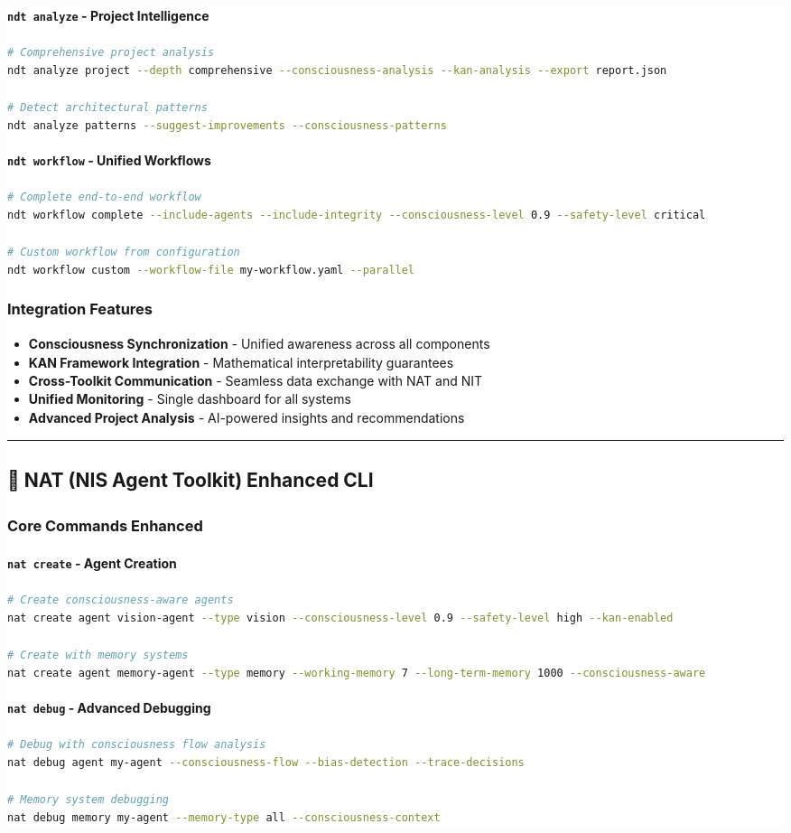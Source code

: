 #### `ndt analyze` - Project Intelligence
```bash
# Comprehensive project analysis
ndt analyze project --depth comprehensive --consciousness-analysis --kan-analysis --export report.json

# Detect architectural patterns
ndt analyze patterns --suggest-improvements --consciousness-patterns
```

#### `ndt workflow` - Unified Workflows
```bash
# Complete end-to-end workflow
ndt workflow complete --include-agents --include-integrity --consciousness-level 0.9 --safety-level critical

# Custom workflow from configuration
ndt workflow custom --workflow-file my-workflow.yaml --parallel
```

### Integration Features

- **Consciousness Synchronization** - Unified awareness across all components
- **KAN Framework Integration** - Mathematical interpretability guarantees
- **Cross-Toolkit Communication** - Seamless data exchange with NAT and NIT
- **Unified Monitoring** - Single dashboard for all systems
- **Advanced Project Analysis** - AI-powered insights and recommendations

---

## 🤖 NAT (NIS Agent Toolkit) Enhanced CLI

### Core Commands Enhanced

#### `nat create` - Agent Creation
```bash
# Create consciousness-aware agents
nat create agent vision-agent --type vision --consciousness-level 0.9 --safety-level high --kan-enabled

# Create with memory systems
nat create agent memory-agent --type memory --working-memory 7 --long-term-memory 1000 --consciousness-aware
```

#### `nat debug` - Advanced Debugging
```bash
# Debug with consciousness flow analysis
nat debug agent my-agent --consciousness-flow --bias-detection --trace-decisions

# Memory system debugging
nat debug memory my-agent --memory-type all --consciousness-context
```
